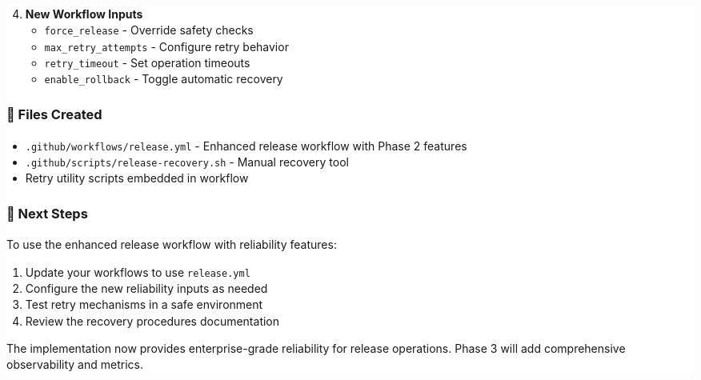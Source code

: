4. **New Workflow Inputs**
   - `force_release` - Override safety checks
   - `max_retry_attempts` - Configure retry behavior
   - `retry_timeout` - Set operation timeouts
   - `enable_rollback` - Toggle automatic recovery

### 📁 Files Created

- `.github/workflows/release.yml` - Enhanced release workflow with Phase 2 features
- `.github/scripts/release-recovery.sh` - Manual recovery tool
- Retry utility scripts embedded in workflow

### 🔄 Next Steps

To use the enhanced release workflow with reliability features:

1. Update your workflows to use `release.yml`
2. Configure the new reliability inputs as needed
3. Test retry mechanisms in a safe environment
4. Review the recovery procedures documentation

The implementation now provides enterprise-grade reliability for release operations. Phase 3 will add comprehensive observability and metrics.